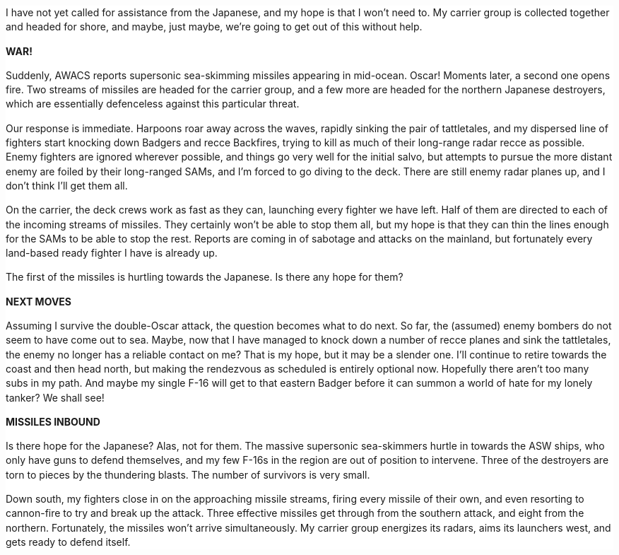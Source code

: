 I have not yet called for assistance from the Japanese, and my hope is
that I won’t need to. My carrier group is collected together and headed
for shore, and maybe, just maybe, we’re going to get out of this without
help.

**WAR\!**

Suddenly, AWACS reports supersonic sea-skimming missiles appearing in
mid-ocean. Oscar\! Moments later, a second one opens fire. Two streams
of missiles are headed for the carrier group, and a few more are headed
for the northern Japanese destroyers, which are essentially defenceless
against this particular threat.

Our response is immediate. Harpoons roar away across the waves, rapidly
sinking the pair of tattletales, and my dispersed line of fighters start
knocking down Badgers and recce Backfires, trying to kill as much of
their long-range radar recce as possible. Enemy fighters are ignored
wherever possible, and things go very well for the initial salvo, but
attempts to pursue the more distant enemy are foiled by their
long-ranged SAMs, and I’m forced to go diving to the deck. There are
still enemy radar planes up, and I don’t think I’ll get them all.

On the carrier, the deck crews work as fast as they can, launching every
fighter we have left. Half of them are directed to each of the incoming
streams of missiles. They certainly won’t be able to stop them all, but
my hope is that they can thin the lines enough for the SAMs to be able
to stop the rest. Reports are coming in of sabotage and attacks on the
mainland, but fortunately every land-based ready fighter I have is
already up.

The first of the missiles is hurtling towards the Japanese. Is there any
hope for them?

**NEXT MOVES**

Assuming I survive the double-Oscar attack, the question becomes what to
do next. So far, the (assumed) enemy bombers do not seem to have come
out to sea. Maybe, now that I have managed to knock down a number of
recce planes and sink the tattletales, the enemy no longer has a
reliable contact on me? That is my hope, but it may be a slender one.
I’ll continue to retire towards the coast and then head north, but
making the rendezvous as scheduled is entirely optional now. Hopefully
there aren’t too many subs in my path. And maybe my single F-16 will get
to that eastern Badger before it can summon a world of hate for my
lonely tanker? We shall see\!

**MISSILES INBOUND**

Is there hope for the Japanese? Alas, not for them. The massive
supersonic sea-skimmers hurtle in towards the ASW ships, who only have
guns to defend themselves, and my few F-16s in the region are out of
position to intervene. Three of the destroyers are torn to pieces by the
thundering blasts. The number of survivors is very small.

Down south, my fighters close in on the approaching missile streams,
firing every missile of their own, and even resorting to cannon-fire to
try and break up the attack. Three effective missiles get through from
the southern attack, and eight from the northern. Fortunately, the
missiles won’t arrive simultaneously. My carrier group energizes its
radars, aims its launchers west, and gets ready to defend itself.
